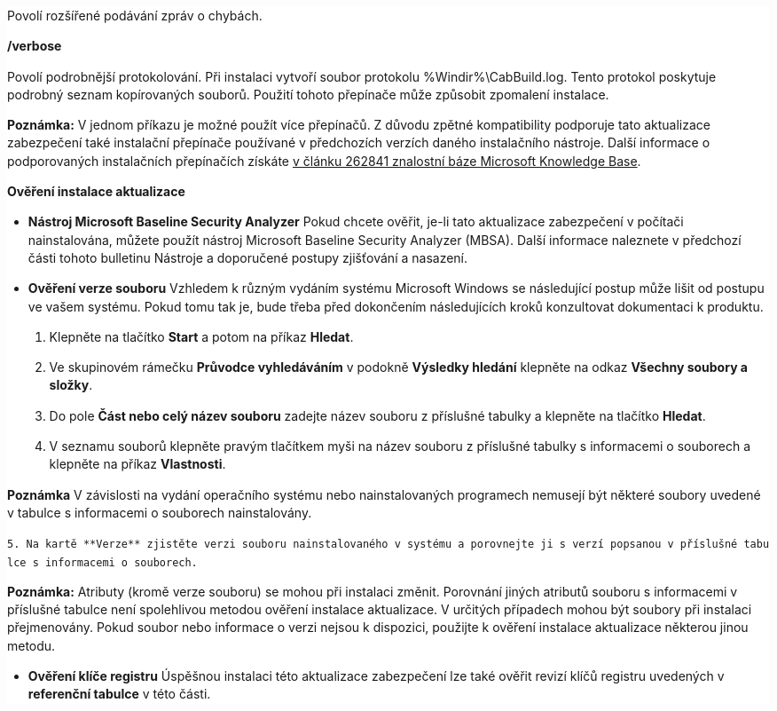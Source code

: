 Povolí rozšířené podávání zpráv o chybách.
</td></tr>
<tr>

<td>

**/verbose**
</td>
<td>

Povolí podrobnější protokolování. Při instalaci vytvoří soubor protokolu %Windir%\CabBuild.log. Tento protokol poskytuje podrobný seznam kopírovaných souborů. Použití tohoto přepínače může způsobit zpomalení instalace.
</td></tr>
</table>

**Poznámka:** V jednom příkazu je možné použít více přepínačů. Z důvodu zpětné kompatibility podporuje tato aktualizace zabezpečení také instalační přepínače používané v předchozích verzích daného instalačního nástroje. Další informace o podporovaných instalačních přepínačích získáte [v článku 262841 znalostní báze Microsoft Knowledge Base](http://support.microsoft.com/kb/262841).

**Ověření instalace aktualizace**

* **Nástroj Microsoft Baseline Security Analyzer**
Pokud chcete ověřit, je-li tato aktualizace zabezpečení v počítači nainstalována, můžete použít nástroj Microsoft Baseline Security Analyzer (MBSA). Další informace naleznete v předchozí části tohoto bulletinu Nástroje a doporučené postupy zjišťování a nasazení.

* **Ověření verze souboru**
Vzhledem k různým vydáním systému Microsoft Windows se následující postup může lišit od postupu ve vašem systému. Pokud tomu tak je, bude třeba před dokončením následujících kroků konzultovat dokumentaci k produktu.

	1. Klepněte na tlačítko **Start** a potom na příkaz **Hledat**.

	2. Ve skupinovém rámečku **Průvodce vyhledáváním** v podokně **Výsledky hledání** klepněte na odkaz **Všechny soubory a složky**.

	3. Do pole **Část nebo celý název souboru** zadejte název souboru z příslušné tabulky a klepněte na tlačítko **Hledat**.

	4. V seznamu souborů klepněte pravým tlačítkem myši na název souboru z příslušné tabulky s informacemi o souborech a klepněte na příkaz **Vlastnosti**.

**Poznámka** V závislosti na vydání operačního systému nebo nainstalovaných programech nemusejí být některé soubory uvedené v tabulce s informacemi o souborech nainstalovány.

	5. Na kartě **Verze** zjistěte verzi souboru nainstalovaného v systému a porovnejte ji s verzí popsanou v příslušné tabulce s informacemi o souborech.

**Poznámka:** Atributy (kromě verze souboru) se mohou při instalaci změnit. Porovnání jiných atributů souboru s informacemi v příslušné tabulce není spolehlivou metodou ověření instalace aktualizace. V určitých případech mohou být soubory při instalaci přejmenovány. Pokud soubor nebo informace o verzi nejsou k dispozici, použijte k ověření instalace aktualizace některou jinou metodu.

* **Ověření klíče registru**
Úspěšnou instalaci této aktualizace zabezpečení lze také ověřit revizí klíčů registru uvedených v **referenční tabulce** v této části.
